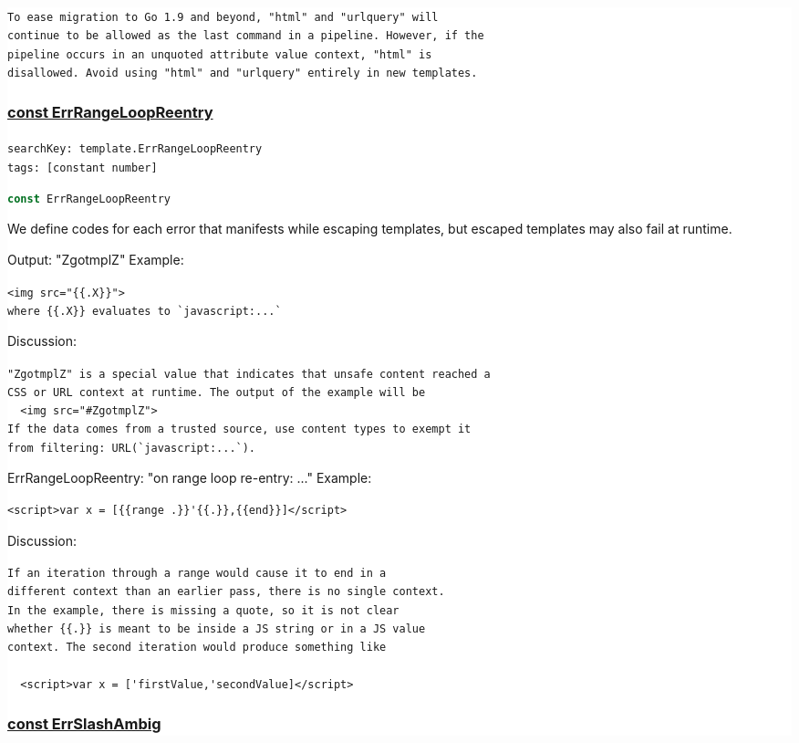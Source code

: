 ```
To ease migration to Go 1.9 and beyond, "html" and "urlquery" will
continue to be allowed as the last command in a pipeline. However, if the
pipeline occurs in an unquoted attribute value context, "html" is
disallowed. Avoid using "html" and "urlquery" entirely in new templates.

```
### <a id="ErrRangeLoopReentry" href="#ErrRangeLoopReentry">const ErrRangeLoopReentry</a>

```
searchKey: template.ErrRangeLoopReentry
tags: [constant number]
```

```Go
const ErrRangeLoopReentry
```

We define codes for each error that manifests while escaping templates, but escaped templates may also fail at runtime. 

Output: "ZgotmplZ" Example: 

```
<img src="{{.X}}">
where {{.X}} evaluates to `javascript:...`

```
Discussion: 

```
"ZgotmplZ" is a special value that indicates that unsafe content reached a
CSS or URL context at runtime. The output of the example will be
  <img src="#ZgotmplZ">
If the data comes from a trusted source, use content types to exempt it
from filtering: URL(`javascript:...`).

```
ErrRangeLoopReentry: "on range loop re-entry: ..." Example: 

```
<script>var x = [{{range .}}'{{.}},{{end}}]</script>

```
Discussion: 

```
If an iteration through a range would cause it to end in a
different context than an earlier pass, there is no single context.
In the example, there is missing a quote, so it is not clear
whether {{.}} is meant to be inside a JS string or in a JS value
context. The second iteration would produce something like

  <script>var x = ['firstValue,'secondValue]</script>

```
### <a id="ErrSlashAmbig" href="#ErrSlashAmbig">const ErrSlashAmbig</a>
